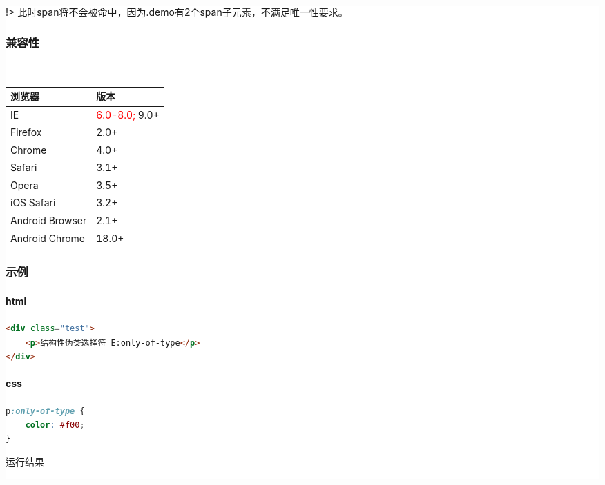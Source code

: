 !> 此时span将不会被命中，因为.demo有2个span子元素，不满足唯一性要求。




### 兼容性

<br />

|浏览器|版本
|:---|:---|
|IE|<span style="color: red;">6.0-8.0;</span> 9.0+|
|Firefox|2.0+|
|Chrome|4.0+|
|Safari|3.1+|
|Opera|3.5+|
|iOS Safari|3.2+|
|Android Browser|2.1+|
|Android Chrome|18.0+|

### 示例



#### **html**

```html
<div class="test">
	<p>结构性伪类选择符 E:only-of-type</p>
</div>
```

#### **css**

```css
p:only-of-type {
	color: #f00;
}
```



运行结果

<iframe
  class="output-iframe"
  scrolling="no"
  frameborder="0"
  src="example/css/selectors/pseudo-classes/38.html"
>
  浏览器不支持iframe
</iframe>

---